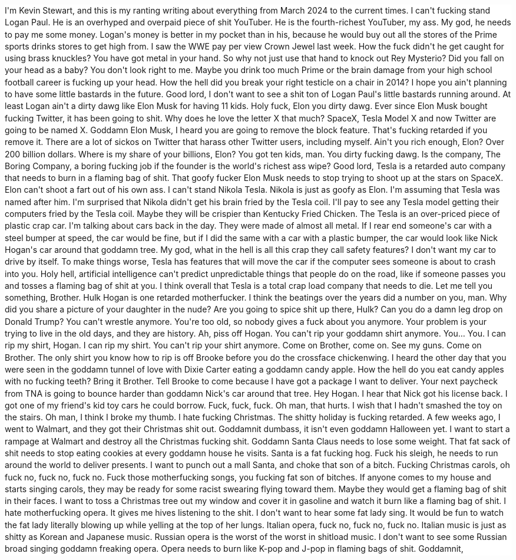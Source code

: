 I'm Kevin Stewart, and this is my ranting writing about everything from March 2024 to the current times. I can't fucking stand Logan Paul. He is an overhyped and overpaid piece of shit YouTuber. He is the fourth-richest YouTuber, my ass. My god, he needs to pay me some money. Logan's money is better in my pocket than in his, because he would buy out all the stores of the Prime sports drinks stores to get high from. I saw the WWE pay per view Crown Jewel last week. How the fuck didn't he get caught for using brass knuckles? You have got metal in your hand. So why not just use that hand to knock out Rey Mysterio? Did you fall on your head as a baby? You don't look right to me. Maybe you drink too much Prime or the brain damage from your high school football career is fucking up your head. How the hell did you break your right testicle on a chair in 2014? I hope you ain't planning to have some little bastards in the future. Good lord, I don't want to see a shit ton of Logan Paul's little bastards running around. At least Logan ain't a dirty dawg like Elon Musk for having 11 kids. Holy fuck, Elon you dirty dawg. Ever since Elon Musk bought fucking Twitter, it has been going to shit. Why does he love the letter X that much? SpaceX, Tesla Model X and now Twitter are going to be named X. Goddamn Elon Musk, I heard you are going to remove the block feature. That's fucking retarded if you remove it. There are a lot of sickos on Twitter that harass other Twitter users, including myself. Ain't you rich enough, Elon? Over 200 billion dollars. Where is my share of your billions, Elon? You got ten kids, man. You dirty fucking dawg. Is the company, The Boring Company, a boring fucking job if the founder is the world's richest ass wipe? Good lord, Tesla is a retarded auto company that needs to burn in a flaming bag of shit. That goofy fucker Elon Musk needs to stop trying to shoot up at the stars on SpaceX. Elon can't shoot a fart out of his own ass. I can't stand Nikola Tesla. Nikola is just as goofy as Elon. I'm assuming that Tesla was named after him. I'm surprised that Nikola didn't get his brain fried by the Tesla coil. I'll pay to see any Tesla model getting their computers fried by the Tesla coil. Maybe they will be crispier than Kentucky Fried Chicken. The Tesla is an over-priced piece of plastic crap car. I'm talking about cars back in the day. They were made of almost all metal. If I rear end someone's car with a steel bumper at speed, the car would be fine, but if I did the same with a car with a plastic bumper, the car would look like Nick Hogan's car around that goddamn tree. My god, what in the hell is all this crap they call safety features? I don't want my car to drive by itself. To make things worse, Tesla has features that will move the car if the computer sees someone is about to crash into you. Holy hell, artificial intelligence can't predict unpredictable things that people do on the road, like if someone passes you and tosses a flaming bag of shit at you. I think overall that Tesla is a total crap load company that needs to die. Let me tell you something, Brother. Hulk Hogan is one retarded motherfucker. I think the beatings over the years did a number on you, man. Why did you share a picture of your daughter in the nude? Are you going to spice shit up there, Hulk? Can you do a damn leg drop on Donald Trump? You can't wrestle anymore. You're too old, so nobody gives a fuck about you anymore. Your problem is your trying to live in the old days, and they are history. Ah, piss off Hogan. You can't rip your goddamn shirt anymore. You... You. I can rip my shirt, Hogan. I can rip my shirt. You can't rip your shirt anymore. Come on Brother, come on. See my guns. Come on Brother. The only shirt you know how to rip is off Brooke before you do the crossface chickenwing. I heard the other day that you were seen in the goddamn tunnel of love with Dixie Carter eating a goddamn candy apple. How the hell do you eat candy apples with no fucking teeth? Bring it Brother. Tell Brooke to come because I have got a package I want to deliver. Your next paycheck from TNA is going to bounce harder than goddamn Nick's car around that tree. Hey Hogan. I hear that Nick got his license back. I got one of my friend's kid toy cars he could borrow. Fuck, fuck, fuck. Oh man, that hurts. I wish that I hadn't smashed the toy on the stairs. Oh man, I think I broke my thumb. I hate fucking Christmas. The shitty holiday is fucking retarded. A few weeks ago, I went to Walmart, and they got their Christmas shit out. Goddamnit dumbass, it isn't even goddamn Halloween yet. I want to start a rampage at Walmart and destroy all the Christmas fucking shit. Goddamn Santa Claus needs to lose some weight. That fat sack of shit needs to stop eating cookies at every goddamn house he visits. Santa is a fat fucking hog. Fuck his sleigh, he needs to run around the world to deliver presents. I want to punch out a mall Santa, and choke that son of a bitch. Fucking Christmas carols, oh fuck no, fuck no, fuck no. Fuck those motherfucking songs, you fucking fat son of bitches. If anyone comes to my house and starts singing carols, they may be ready for some racist swearing flying toward them. Maybe they would get a flaming bag of shit in their faces. I want to toss a Christmas tree out my window and cover it in gasoline and watch it burn like a flaming bag of shit. I hate motherfucking opera. It gives me hives listening to the shit. I don't want to hear some fat lady sing. It would be fun to watch the fat lady literally blowing up while yelling at the top of her lungs. Italian opera, fuck no, fuck no, fuck no. Italian music is just as shitty as Korean and Japanese music. Russian opera is the worst of the worst in shitload music. I don't want to see some Russian broad singing goddamn freaking opera. Opera needs to burn like K-pop and J-pop in flaming bags of shit. Goddamnit,